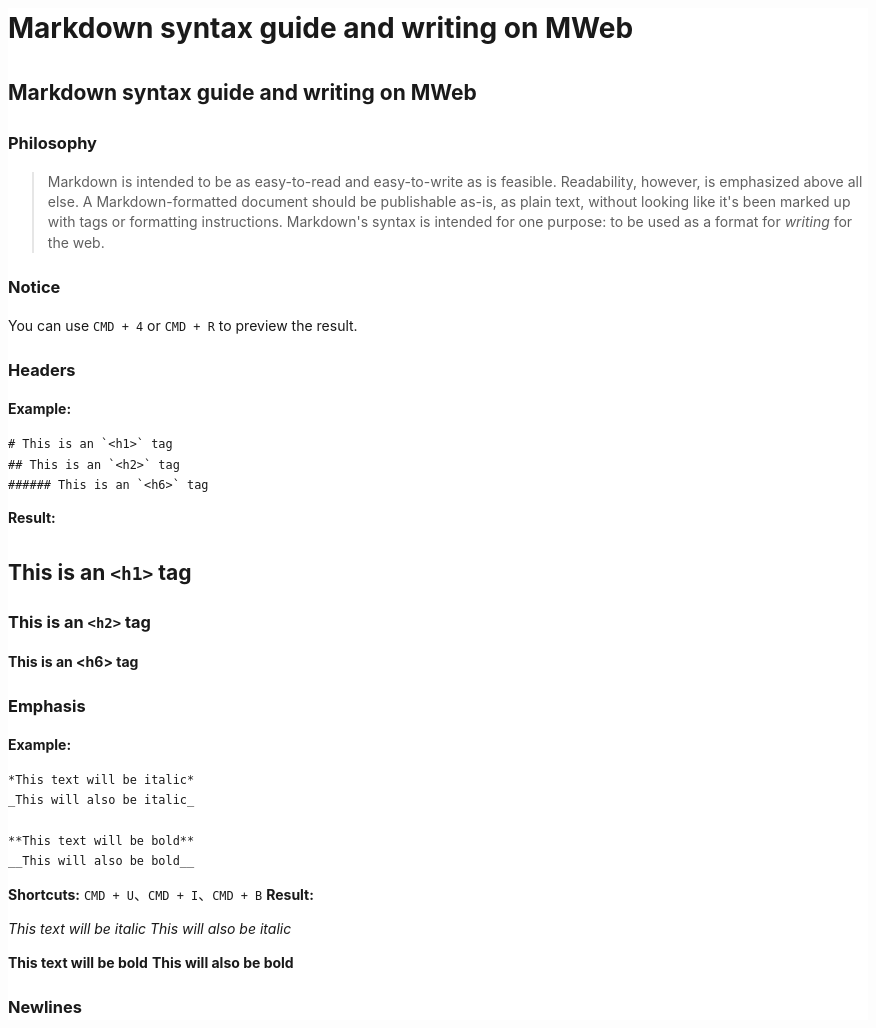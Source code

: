 # Markdown syntax guide and writing on MWeb

## Markdown syntax guide and writing on MWeb

### Philosophy

> Markdown is intended to be as easy-to-read and easy-to-write as is feasible. Readability, however, is emphasized above all else. A Markdown-formatted document should be publishable as-is, as plain text, without looking like it's been marked up with tags or formatting instructions. Markdown's syntax is intended for one purpose: to be used as a format for _writing_ for the web.

### Notice

You can use `CMD + 4` or `CMD + R` to preview the result.

### Headers

**Example:**

```text
# This is an `<h1>` tag
## This is an `<h2>` tag
###### This is an `<h6>` tag
```

**Result:**

## This is an `<h1>` tag

### This is an `<h2>` tag

**This is an &lt;h6&gt; tag**

### Emphasis

**Example:**

```text
*This text will be italic*
_This will also be italic_

**This text will be bold**
__This will also be bold__
```

**Shortcuts:** `CMD + U`、`CMD + I`、`CMD + B` **Result:**

_This text will be italic_ _This will also be italic_

**This text will be bold** **This will also be bold**

### Newlines
